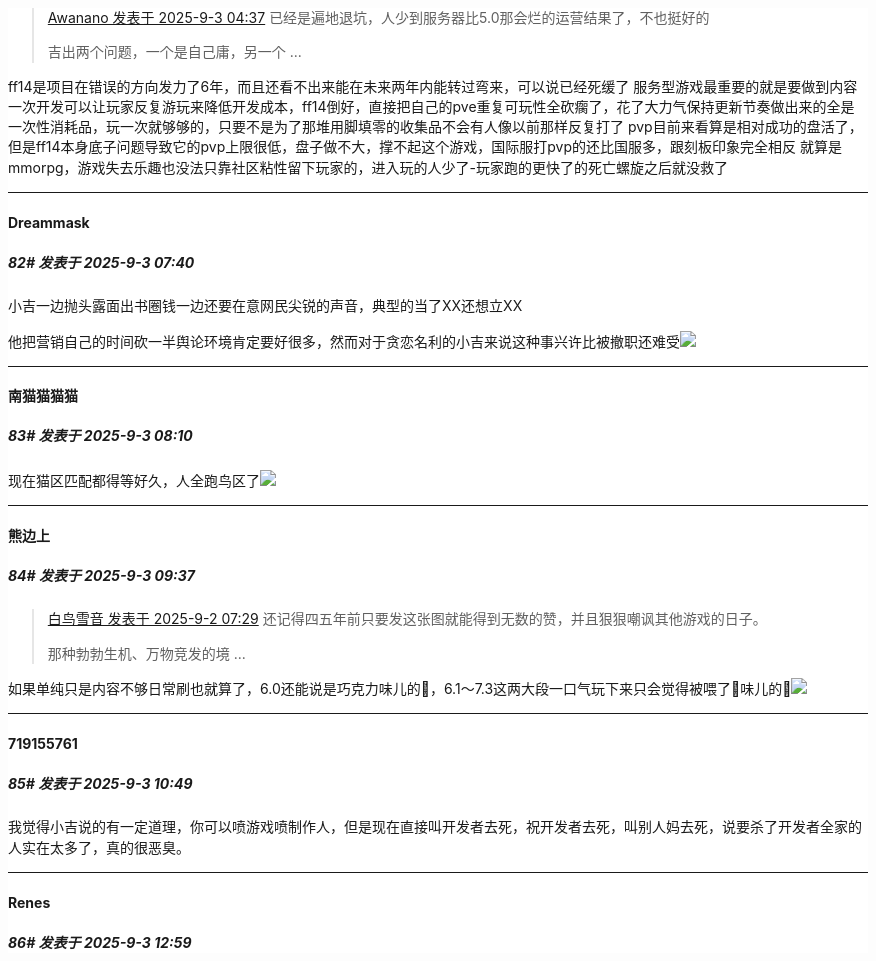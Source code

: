 <blockquote><a href="httphttps://stage1st.com/2b/forum.php?mod=redirect&amp;goto=findpost&amp;pid=68360118&amp;ptid=2260836" target="_blank">Awanano 发表于 2025-9-3 04:37</a>
已经是遍地退坑，人少到服务器比5.0那会烂的运营结果了，不也挺好的

吉出两个问题，一个是自己庸，另一个 ...</blockquote>
ff14是项目在错误的方向发力了6年，而且还看不出来能在未来两年内能转过弯来，可以说已经死缓了
服务型游戏最重要的就是要做到内容一次开发可以让玩家反复游玩来降低开发成本，ff14倒好，直接把自己的pve重复可玩性全砍瘸了，花了大力气保持更新节奏做出来的全是一次性消耗品，玩一次就够够的，只要不是为了那堆用脚填零的收集品不会有人像以前那样反复打了
pvp目前来看算是相对成功的盘活了，但是ff14本身底子问题导致它的pvp上限很低，盘子做不大，撑不起这个游戏，国际服打pvp的还比国服多，跟刻板印象完全相反
就算是mmorpg，游戏失去乐趣也没法只靠社区粘性留下玩家的，进入玩的人少了-玩家跑的更快了的死亡螺旋之后就没救了


*****

####  Dreammask  
##### 82#       发表于 2025-9-3 07:40

小吉一边抛头露面出书圈钱一边还要在意网民尖锐的声音，典型的当了XX还想立XX

他把营销自己的时间砍一半舆论环境肯定要好很多，然而对于贪恋名利的小吉来说这种事兴许比被撤职还难受<img src="https://static.stage1st.com/image/smiley/face2017/067.png" referrerpolicy="no-referrer">


*****

####  南猫猫猫猫  
##### 83#       发表于 2025-9-3 08:10

现在猫区匹配都得等好久，人全跑鸟区了<img src="https://static.stage1st.com/image/smiley/face2017/004.gif" referrerpolicy="no-referrer">


*****

####  熊边上  
##### 84#       发表于 2025-9-3 09:37

<blockquote><a href="httphttps://stage1st.com/2b/forum.php?mod=redirect&amp;goto=findpost&amp;pid=68359072&amp;ptid=2260836" target="_blank">白鸟雪音 发表于 2025-9-2 07:29</a>
还记得四五年前只要发这张图就能得到无数的赞，并且狠狠嘲讽其他游戏的日子。

那种勃勃生机、万物竞发的境 ...</blockquote>
如果单纯只是内容不够日常刷也就算了，6.0还能说是巧克力味儿的💩，6.1～7.3这两大段一口气玩下来只会觉得被喂了💩味儿的💩<img src="https://static.stage1st.com/image/smiley/face2017/166.png" referrerpolicy="no-referrer">


*****

####  719155761  
##### 85#       发表于 2025-9-3 10:49

我觉得小吉说的有一定道理，你可以喷游戏喷制作人，但是现在直接叫开发者去死，祝开发者去死，叫别人妈去死，说要杀了开发者全家的人实在太多了，真的很恶臭。


*****

####  Renes  
##### 86#       发表于 2025-9-3 12:59
